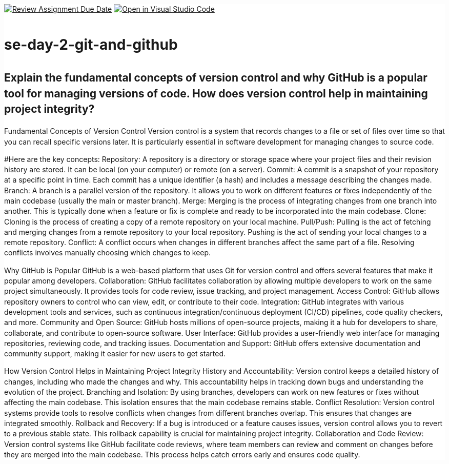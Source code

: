 [![Review Assignment Due Date](https://classroom.github.com/assets/deadline-readme-button-22041afd0340ce965d47ae6ef1cefeee28c7c493a6346c4f15d667ab976d596c.svg)](https://classroom.github.com/a/8wgCKhpZ)
[![Open in Visual Studio Code](https://classroom.github.com/assets/open-in-vscode-2e0aaae1b6195c2367325f4f02e2d04e9abb55f0b24a779b69b11b9e10269abc.svg)](https://classroom.github.com/online_ide?assignment_repo_id=18648356&assignment_repo_type=AssignmentRepo)
# se-day-2-git-and-github
## Explain the fundamental concepts of version control and why GitHub is a popular tool for managing versions of code. How does version control help in maintaining project integrity?

Fundamental Concepts of Version Control
Version control is a system that records changes to a file or set of files over time so that you can recall specific versions later. It is particularly essential in software development for managing changes to source code. 

#Here are the key concepts:
Repository: A repository is a directory or storage space where your project files and their revision history are stored. It can be local (on your computer) or remote (on a server).
Commit: A commit is a snapshot of your repository at a specific point in time. Each commit has a unique identifier (a hash) and includes a message describing the changes made.
Branch: A branch is a parallel version of the repository. It allows you to work on different features or fixes independently of the main codebase (usually the main or master branch).
Merge: Merging is the process of integrating changes from one branch into another. This is typically done when a feature or fix is complete and ready to be incorporated into the main codebase.
Clone: Cloning is the process of creating a copy of a remote repository on your local machine.
Pull/Push: Pulling is the act of fetching and merging changes from a remote repository to your local repository. Pushing is the act of sending your local changes to a remote repository.
Conflict: A conflict occurs when changes in different branches affect the same part of a file. Resolving conflicts involves manually choosing which changes to keep.

Why GitHub is Popular
GitHub is a web-based platform that uses Git for version control and offers several features that make it popular among developers.
Collaboration: GitHub facilitates collaboration by allowing multiple developers to work on the same project simultaneously. It provides tools for code review, issue tracking, and project management.
Access Control: GitHub allows repository owners to control who can view, edit, or contribute to their code.
Integration: GitHub integrates with various development tools and services, such as continuous integration/continuous deployment (CI/CD) pipelines, code quality checkers, and more.
Community and Open Source: GitHub hosts millions of open-source projects, making it a hub for developers to share, collaborate, and contribute to open-source software.
User Interface: GitHub provides a user-friendly web interface for managing repositories, reviewing code, and tracking issues.
Documentation and Support: GitHub offers extensive documentation and community support, making it easier for new users to get started.

How Version Control Helps in Maintaining Project Integrity
History and Accountability: Version control keeps a detailed history of changes, including who made the changes and why. This accountability helps in tracking down bugs and understanding the evolution of the project.
Branching and Isolation: By using branches, developers can work on new features or fixes without affecting the main codebase. This isolation ensures that the main codebase remains stable.
Conflict Resolution: Version control systems provide tools to resolve conflicts when changes from different branches overlap. This ensures that changes are integrated smoothly.
Rollback and Recovery: If a bug is introduced or a feature causes issues, version control allows you to revert to a previous stable state. This rollback capability is crucial for maintaining project integrity.
Collaboration and Code Review: Version control systems like GitHub facilitate code reviews, where team members can review and comment on changes before they are merged into the main codebase. This process helps catch errors early and ensures code quality.